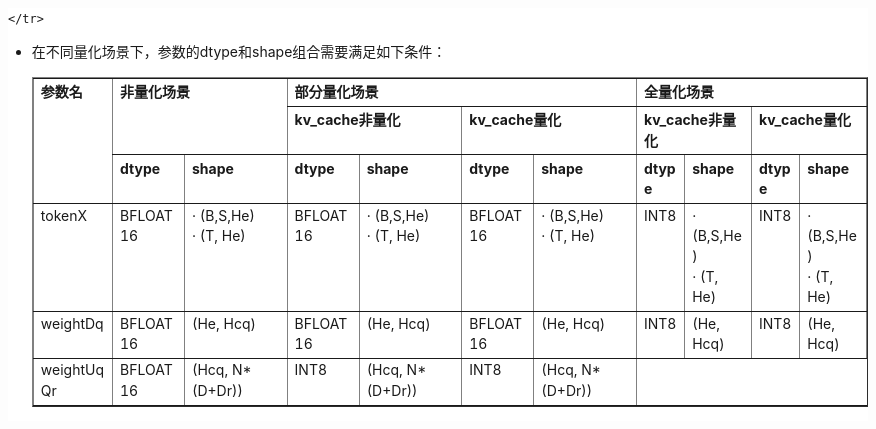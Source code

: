     </tr>
  </table>

- 在不同量化场景下，参数的dtype和shape组合需要满足如下条件：
  <div style="overflow-x: auto; width: 100%;">
  <table style="table-layout: auto;" border="1">
    <tr>
      <th rowspan="3">参数名</th>
      <th rowspan="2" colspan="2">非量化场景</th>
      <th colspan="4">部分量化场景</th>
      <th colspan="4">全量化场景</th>
    </tr>
    <tr>
      <th colspan="2">kv_cache非量化</th>
      <th colspan="2">kv_cache量化</th>
      <th colspan="2">kv_cache非量化</th>
      <th colspan="2">kv_cache量化</th>
    </tr>
    <tr>
      <th>dtype</th>
      <th>shape</th>
      <th>dtype</th>
      <th>shape</th>
      <th>dtype</th>
      <th>shape</th>
      <th>dtype</th>
      <th>shape</th>
      <th>dtype</th>
      <th>shape</th>
    </tr>
    <tr>
      <td>tokenX</td>
      <td>BFLOAT16</td>
      <td>· (B,S,He) <br> · (T, He)</td>
      <td>BFLOAT16</td>
      <td>· (B,S,He) <br> · (T, He)</td>
      <td>BFLOAT16</td>
      <td>· (B,S,He) <br> · (T, He)</td>
      <td>INT8</td>
      <td>· (B,S,He) <br> · (T, He)</td>
      <td>INT8</td>
      <td>· (B,S,He) <br> · (T, He)</td>
    </tr>
    <tr>
      <td>weightDq</td>
      <td>BFLOAT16</td>
      <td> (He, Hcq)</td>
      <td>BFLOAT16</td>
      <td> (He, Hcq)</td>
      <td>BFLOAT16</td>
      <td> (He, Hcq)</td>
      <td>INT8</td>
      <td> (He, Hcq)</td>
      <td>INT8</td>
      <td> (He, Hcq)</td>
    </tr>
    <tr>
      <td>weightUqQr</td>
      <td>BFLOAT16</td>
      <td> (Hcq, N*(D+Dr))</td>
      <td>INT8</td>
      <td> (Hcq, N*(D+Dr))</td>
      <td>INT8</td>
      <td> (Hcq, N*(D+Dr))</td>